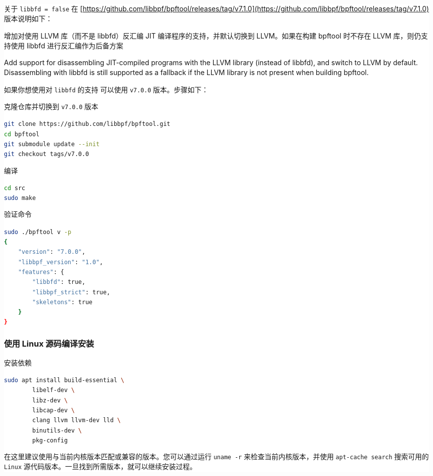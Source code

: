 关于 `libbfd = false` 在 [https://github.com/libbpf/bpftool/releases/tag/v7.1.0](https://github.com/libbpf/bpftool/releases/tag/v7.1.0) 版本说明如下：

增加对使用 LLVM 库（而不是 libbfd）反汇编 JIT 编译程序的支持，并默认切换到 LLVM。如果在构建 bpftool 时不存在 LLVM 库，则仍支持使用 libbfd 进行反汇编作为后备方案

Add support for disassembling JIT-compiled programs with the LLVM library (instead of libbfd), and switch to LLVM by default. Disassembling with libbfd is still supported as a fallback if the LLVM library is not present when building bpftool.

如果你想使用对 `libbfd` 的支持 可以使用 `v7.0.0` 版本。步骤如下：

克隆仓库并切换到 `v7.0.0` 版本

```bash
git clone https://github.com/libbpf/bpftool.git
cd bpftool
git submodule update --init
git checkout tags/v7.0.0
```

编译

```bash
cd src
sudo make
```

验证命令

```bash
sudo ./bpftool v -p
{
    "version": "7.0.0",
    "libbpf_version": "1.0",
    "features": {
        "libbfd": true,
        "libbpf_strict": true,
        "skeletons": true
    }
}
```

### 使用 Linux 源码编译安装

安装依赖

```bash
sudo apt install build-essential \
        libelf-dev \
        libz-dev \
        libcap-dev \
        clang llvm llvm-dev lld \
        binutils-dev \
        pkg-config
```

在这里建议使用与当前内核版本匹配或兼容的版本。您可以通过运行 `uname -r` 来检查当前内核版本，并使用 `apt-cache search` 搜索可用的 `Linux` 源代码版本。一旦找到所需版本，就可以继续安装过程。
